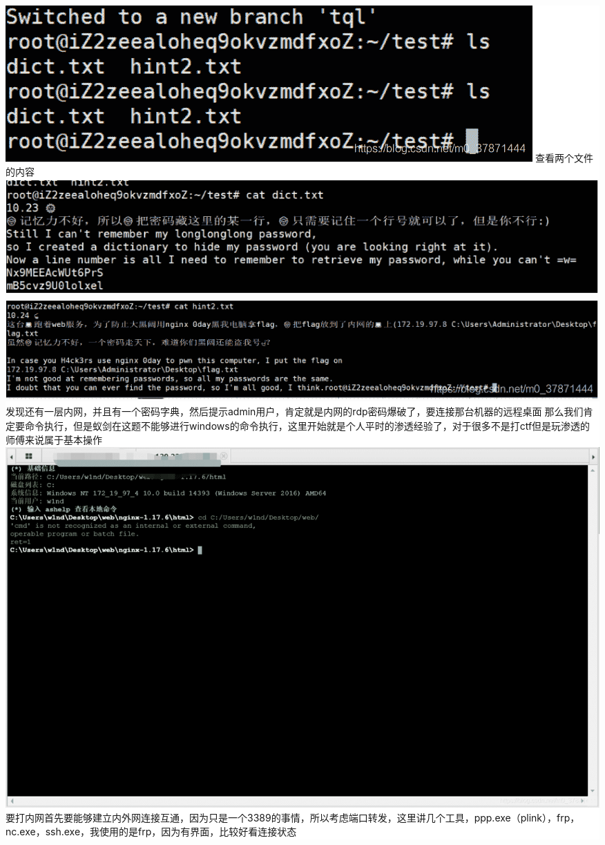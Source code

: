 ![恢复](img/676d789ff8f4ab4989be7f4f491957c4.png)
查看两个文件的内容
![恢复后的文件](img/82641fc37b43bef24388e6cb1f32d7c4.png)
发现还有一层内网，并且有一个密码字典，然后提示admin用户，肯定就是内网的rdp密码爆破了，要连接那台机器的远程桌面
那么我们肯定要命令执行，但是蚁剑在这题不能够进行windows的命令执行，这里开始就是个人平时的渗透经验了，对于很多不是打ctf但是玩渗透的师傅来说属于基本操作
![蚁剑命令执行失败](img/a629c983ea28810101ed22db0d6d72c3.png)
要打内网首先要能够建立内外网连接互通，因为只是一个3389的事情，所以考虑端口转发，这里讲几个工具，ppp.exe（plink），frp，nc.exe，ssh.exe，我使用的是frp，因为有界面，比较好看连接状态